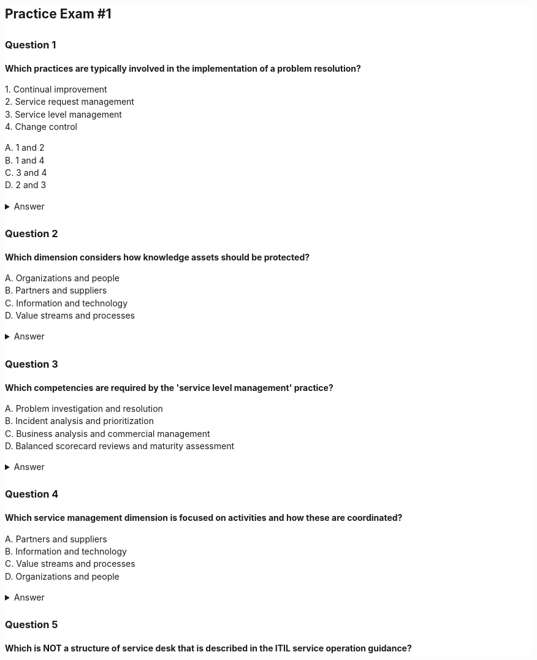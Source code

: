 ## Practice Exam #1

### Question 1

**Which practices are typically involved in the implementation of a problem resolution?**

1\. Continual improvement  
2\. Service request management  
3\. Service level management  
4\. Change control  

A. 1 and 2  
B. 1 and 4  
C. 3 and 4  
D. 2 and 3  

<details><summary>Answer</summary></details>

### Question 2

**Which dimension considers how knowledge assets should be protected?**

A. Organizations and people  
B. Partners and suppliers  
C. Information and technology  
D. Value streams and processes  

<details><summary>Answer</summary></details>

### Question 3

**Which competencies are required by the 'service level management' practice?**

A. Problem investigation and resolution  
B. Incident analysis and prioritization  
C. Business analysis and commercial management  
D. Balanced scorecard reviews and maturity assessment  

<details><summary>Answer</summary></details>

### Question 4

**Which service management dimension is focused on activities and how these are coordinated?**

A. Partners and suppliers  
B. Information and technology  
C. Value streams and processes  
D. Organizations and people  

<details><summary>Answer</summary></details>

### Question 5

**Which is NOT a structure of service desk that is described in the ITIL service operation guidance?**
